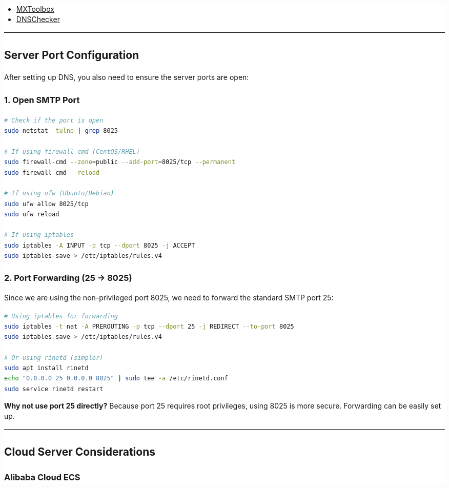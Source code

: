 - [MXToolbox](https://mxtoolbox.com/)
- [DNSChecker](https://dnschecker.org/)

---

## Server Port Configuration

After setting up DNS, you also need to ensure the server ports are open:

### 1. Open SMTP Port

```bash
# Check if the port is open
sudo netstat -tulnp | grep 8025

# If using firewall-cmd (CentOS/RHEL)
sudo firewall-cmd --zone=public --add-port=8025/tcp --permanent
sudo firewall-cmd --reload

# If using ufw (Ubuntu/Debian)
sudo ufw allow 8025/tcp
sudo ufw reload

# If using iptables
sudo iptables -A INPUT -p tcp --dport 8025 -j ACCEPT
sudo iptables-save > /etc/iptables/rules.v4
```

### 2. Port Forwarding (25 → 8025)

Since we are using the non-privileged port 8025, we need to forward the standard SMTP port 25:

```bash
# Using iptables for forwarding
sudo iptables -t nat -A PREROUTING -p tcp --dport 25 -j REDIRECT --to-port 8025
sudo iptables-save > /etc/iptables/rules.v4

# Or using rinetd (simpler)
sudo apt install rinetd
echo "0.0.0.0 25 0.0.0.0 8025" | sudo tee -a /etc/rinetd.conf
sudo service rinetd restart
```

**Why not use port 25 directly?**
Because port 25 requires root privileges, using 8025 is more secure. Forwarding can be easily set up.

---

## Cloud Server Considerations

### Alibaba Cloud ECS

